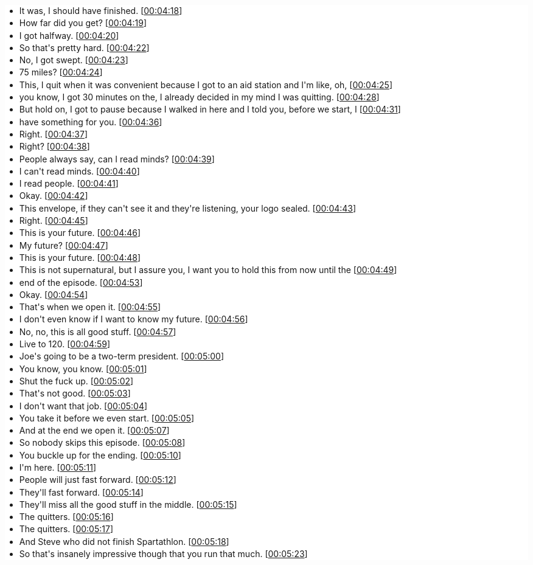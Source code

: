 *  It was, I should have finished. [[00:04:18](https://www.youtube.com/watch?v=mYvGKBCM3Ps&t=258.52s)]
*  How far did you get? [[00:04:19](https://www.youtube.com/watch?v=mYvGKBCM3Ps&t=259.76s)]
*  I got halfway. [[00:04:20](https://www.youtube.com/watch?v=mYvGKBCM3Ps&t=260.92s)]
*  So that's pretty hard. [[00:04:22](https://www.youtube.com/watch?v=mYvGKBCM3Ps&t=262.44s)]
*  No, I got swept. [[00:04:23](https://www.youtube.com/watch?v=mYvGKBCM3Ps&t=263.44s)]
*  75 miles? [[00:04:24](https://www.youtube.com/watch?v=mYvGKBCM3Ps&t=264.44s)]
*  This, I quit when it was convenient because I got to an aid station and I'm like, oh, [[00:04:25](https://www.youtube.com/watch?v=mYvGKBCM3Ps&t=265.44s)]
*  you know, I got 30 minutes on the, I already decided in my mind I was quitting. [[00:04:28](https://www.youtube.com/watch?v=mYvGKBCM3Ps&t=268.4s)]
*  But hold on, I got to pause because I walked in here and I told you, before we start, I [[00:04:31](https://www.youtube.com/watch?v=mYvGKBCM3Ps&t=271.64s)]
*  have something for you. [[00:04:36](https://www.youtube.com/watch?v=mYvGKBCM3Ps&t=276.2s)]
*  Right. [[00:04:37](https://www.youtube.com/watch?v=mYvGKBCM3Ps&t=277.2s)]
*  Right? [[00:04:38](https://www.youtube.com/watch?v=mYvGKBCM3Ps&t=278.2s)]
*  People always say, can I read minds? [[00:04:39](https://www.youtube.com/watch?v=mYvGKBCM3Ps&t=279.2s)]
*  I can't read minds. [[00:04:40](https://www.youtube.com/watch?v=mYvGKBCM3Ps&t=280.2s)]
*  I read people. [[00:04:41](https://www.youtube.com/watch?v=mYvGKBCM3Ps&t=281.2s)]
*  Okay. [[00:04:42](https://www.youtube.com/watch?v=mYvGKBCM3Ps&t=282.2s)]
*  This envelope, if they can't see it and they're listening, your logo sealed. [[00:04:43](https://www.youtube.com/watch?v=mYvGKBCM3Ps&t=283.2s)]
*  Right. [[00:04:45](https://www.youtube.com/watch?v=mYvGKBCM3Ps&t=285.24s)]
*  This is your future. [[00:04:46](https://www.youtube.com/watch?v=mYvGKBCM3Ps&t=286.24s)]
*  My future? [[00:04:47](https://www.youtube.com/watch?v=mYvGKBCM3Ps&t=287.24s)]
*  This is your future. [[00:04:48](https://www.youtube.com/watch?v=mYvGKBCM3Ps&t=288.24s)]
*  This is not supernatural, but I assure you, I want you to hold this from now until the [[00:04:49](https://www.youtube.com/watch?v=mYvGKBCM3Ps&t=289.72s)]
*  end of the episode. [[00:04:53](https://www.youtube.com/watch?v=mYvGKBCM3Ps&t=293.28000000000003s)]
*  Okay. [[00:04:54](https://www.youtube.com/watch?v=mYvGKBCM3Ps&t=294.28000000000003s)]
*  That's when we open it. [[00:04:55](https://www.youtube.com/watch?v=mYvGKBCM3Ps&t=295.28000000000003s)]
*  I don't even know if I want to know my future. [[00:04:56](https://www.youtube.com/watch?v=mYvGKBCM3Ps&t=296.28000000000003s)]
*  No, no, this is all good stuff. [[00:04:57](https://www.youtube.com/watch?v=mYvGKBCM3Ps&t=297.28000000000003s)]
*  Live to 120. [[00:04:59](https://www.youtube.com/watch?v=mYvGKBCM3Ps&t=299.08s)]
*  Joe's going to be a two-term president. [[00:05:00](https://www.youtube.com/watch?v=mYvGKBCM3Ps&t=300.08s)]
*  You know, you know. [[00:05:01](https://www.youtube.com/watch?v=mYvGKBCM3Ps&t=301.92s)]
*  Shut the fuck up. [[00:05:02](https://www.youtube.com/watch?v=mYvGKBCM3Ps&t=302.92s)]
*  That's not good. [[00:05:03](https://www.youtube.com/watch?v=mYvGKBCM3Ps&t=303.92s)]
*  I don't want that job. [[00:05:04](https://www.youtube.com/watch?v=mYvGKBCM3Ps&t=304.92s)]
*  You take it before we even start. [[00:05:05](https://www.youtube.com/watch?v=mYvGKBCM3Ps&t=305.92s)]
*  And at the end we open it. [[00:05:07](https://www.youtube.com/watch?v=mYvGKBCM3Ps&t=307.68s)]
*  So nobody skips this episode. [[00:05:08](https://www.youtube.com/watch?v=mYvGKBCM3Ps&t=308.8s)]
*  You buckle up for the ending. [[00:05:10](https://www.youtube.com/watch?v=mYvGKBCM3Ps&t=310.16s)]
*  I'm here. [[00:05:11](https://www.youtube.com/watch?v=mYvGKBCM3Ps&t=311.68s)]
*  People will just fast forward. [[00:05:12](https://www.youtube.com/watch?v=mYvGKBCM3Ps&t=312.68s)]
*  They'll fast forward. [[00:05:14](https://www.youtube.com/watch?v=mYvGKBCM3Ps&t=314.04s)]
*  They'll miss all the good stuff in the middle. [[00:05:15](https://www.youtube.com/watch?v=mYvGKBCM3Ps&t=315.04s)]
*  The quitters. [[00:05:16](https://www.youtube.com/watch?v=mYvGKBCM3Ps&t=316.04s)]
*  The quitters. [[00:05:17](https://www.youtube.com/watch?v=mYvGKBCM3Ps&t=317.04s)]
*  And Steve who did not finish Spartathlon. [[00:05:18](https://www.youtube.com/watch?v=mYvGKBCM3Ps&t=318.04s)]
*  So that's insanely impressive though that you run that much. [[00:05:23](https://www.youtube.com/watch?v=mYvGKBCM3Ps&t=323.0s)]
